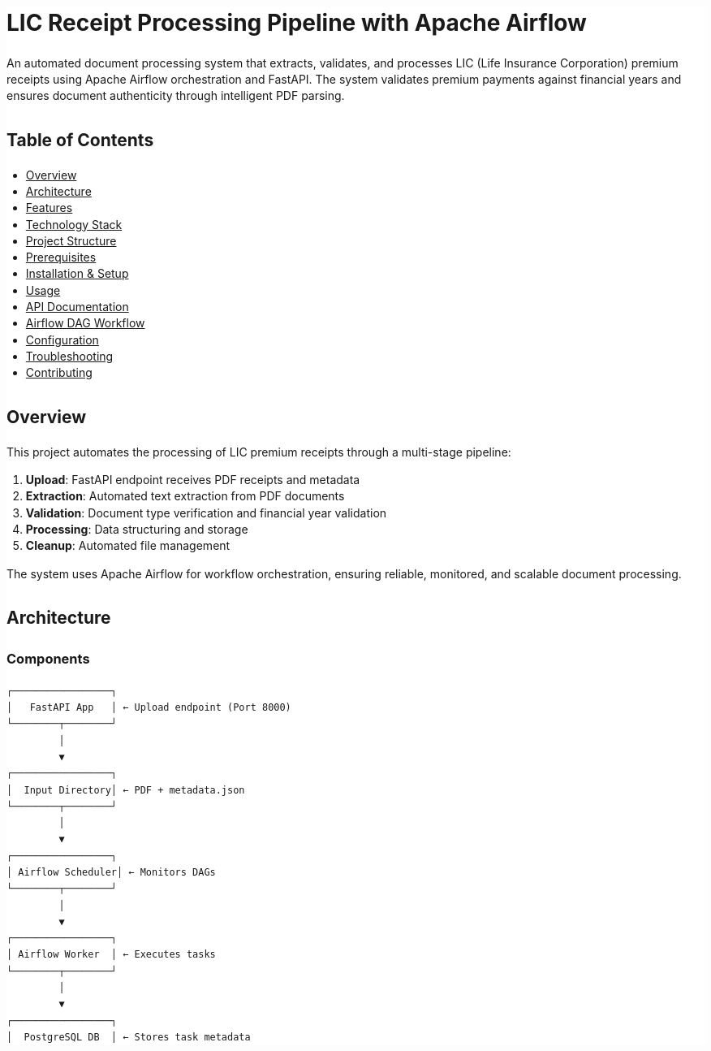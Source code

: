 # LIC Receipt Processing Pipeline with Apache Airflow

An automated document processing system that extracts, validates, and processes LIC (Life Insurance Corporation) premium receipts using Apache Airflow orchestration and FastAPI. The system validates premium payments against financial years and ensures document authenticity through intelligent PDF parsing.

## Table of Contents

- [Overview](#overview)
- [Architecture](#architecture)
- [Features](#features)
- [Technology Stack](#technology-stack)
- [Project Structure](#project-structure)
- [Prerequisites](#prerequisites)
- [Installation & Setup](#installation--setup)
- [Usage](#usage)
- [API Documentation](#api-documentation)
- [Airflow DAG Workflow](#airflow-dag-workflow)
- [Configuration](#configuration)
- [Troubleshooting](#troubleshooting)
- [Contributing](#contributing)

## Overview

This project automates the processing of LIC premium receipts through a multi-stage pipeline:

1. **Upload**: FastAPI endpoint receives PDF receipts and metadata
2. **Extraction**: Automated text extraction from PDF documents
3. **Validation**: Document type verification and financial year validation
4. **Processing**: Data structuring and storage
5. **Cleanup**: Automated file management

The system uses Apache Airflow for workflow orchestration, ensuring reliable, monitored, and scalable document processing.

## Architecture

### Components

```
┌─────────────────┐
│   FastAPI App   │ ← Upload endpoint (Port 8000)
└────────┬────────┘
         │
         ▼
┌─────────────────┐
│  Input Directory│ ← PDF + metadata.json
└────────┬────────┘
         │
         ▼
┌─────────────────┐
│ Airflow Scheduler│ ← Monitors DAGs
└────────┬────────┘
         │
         ▼
┌─────────────────┐
│ Airflow Worker  │ ← Executes tasks
└────────┬────────┘
         │
         ▼
┌─────────────────┐
│  PostgreSQL DB  │ ← Stores task metadata
```